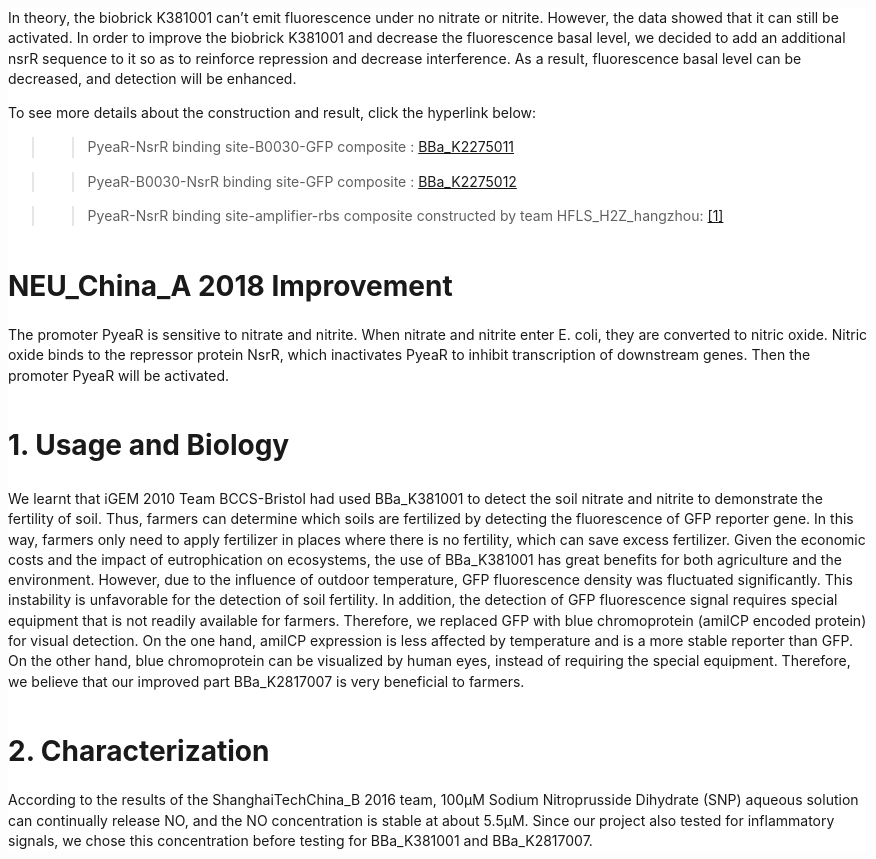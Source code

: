 In theory, the biobrick K381001 can’t emit fluorescence under no nitrate or
nitrite. However, the data showed that it can still be activated. In order to
improve the biobrick K381001 and decrease the fluorescence basal level, we
decided to add an additional nsrR sequence to it so as to reinforce repression
and decrease interference. As a result, fluorescence basal level can be
decreased, and detection will be enhanced.

To see more details about the construction and result, click the hyperlink
below:

>> PyeaR-NsrR binding site-B0030-GFP composite :
[BBa_K2275011](http://parts.igem.org/Part:BBa_K2275011)

>> PyeaR-B0030-NsrR binding site-GFP composite :
[BBa_K2275012](http://parts.igem.org/Part:BBa_K2275012)

>> PyeaR-NsrR binding site-amplifier-rbs composite constructed by team
HFLS_H2Z_hangzhou: [[1]](http://parts.igem.org/Part:BBa_K2346006)

# NEU_China_A 2018 Improvement

The promoter PyeaR is sensitive to nitrate and nitrite. When nitrate and
nitrite enter E. coli, they are converted to nitric oxide. Nitric oxide binds
to the repressor protein NsrR, which inactivates PyeaR to inhibit
transcription of downstream genes. Then the promoter PyeaR will be activated.

# **1\. Usage and Biology**

#####

We learnt that iGEM 2010 Team BCCS-Bristol had used BBa_K381001 to detect the
soil nitrate and nitrite to demonstrate the fertility of soil. Thus, farmers
can determine which soils are fertilized by detecting the fluorescence of GFP
reporter gene. In this way, farmers only need to apply fertilizer in places
where there is no fertility, which can save excess fertilizer. Given the
economic costs and the impact of eutrophication on ecosystems, the use of
BBa_K381001 has great benefits for both agriculture and the environment.
However, due to the influence of outdoor temperature, GFP fluorescence density
was fluctuated significantly. This instability is unfavorable for the
detection of soil fertility. In addition, the detection of GFP fluorescence
signal requires special equipment that is not readily available for farmers.
Therefore, we replaced GFP with blue chromoprotein (amilCP encoded protein)
for visual detection. On the one hand, amilCP expression is less affected by
temperature and is a more stable reporter than GFP. On the other hand, blue
chromoprotein can be visualized by human eyes, instead of requiring the
special equipment. Therefore, we believe that our improved part BBa_K2817007
is very beneficial to farmers.

# **2\. Characterization**

According to the results of the ShanghaiTechChina_B 2016 team, 100μM Sodium
Nitroprusside Dihydrate (SNP) aqueous solution can continually release NO, and
the NO concentration is stable at about 5.5μM. Since our project also tested
for inflammatory signals, we chose this concentration before testing for
BBa_K381001 and BBa_K2817007.
